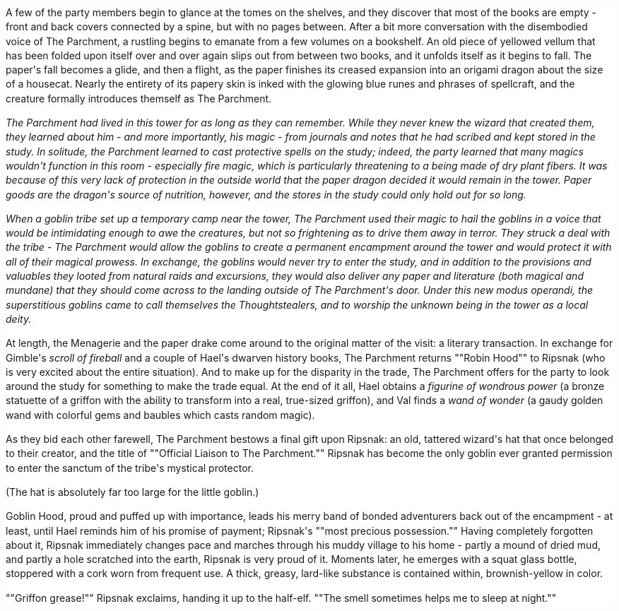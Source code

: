 A few of the party members begin to glance at the tomes on the shelves, and they discover that most of the books are empty - front and back covers connected by a spine, but with no pages between. After a bit more conversation with the disembodied voice of The Parchment, a rustling begins to emanate from a few volumes on a bookshelf. An old piece of yellowed vellum that has been folded upon itself over and over again slips out from between two books, and it unfolds itself as it begins to fall. The paper's fall becomes a glide, and then a flight, as the paper finishes its creased expansion into an origami dragon about the size of a housecat. Nearly the entirety of its papery skin is inked with the glowing blue runes and phrases of spellcraft, and the creature formally introduces themself as The Parchment.

_The Parchment had lived in this tower for as long as they can remember. While they never knew the wizard that created them, they learned about him - and more importantly, his magic - from journals and notes that he had scribed and kept stored in the study. In solitude, the Parchment learned to cast protective spells on the study; indeed, the party learned that many magics wouldn't function in this room - especially fire magic, which is particularly threatening to a being made of dry plant fibers. It was because of this very lack of protection in the outside world that the paper dragon decided it would remain in the tower. Paper goods are the dragon's source of nutrition, however, and the stores in the study could only hold out for so long._

_When a goblin tribe set up a temporary camp near the tower, The Parchment used their magic to hail the goblins in a voice that would be intimidating enough to awe the creatures, but not so frightening as to drive them away in terror. They struck a deal with the tribe - The Parchment would allow the goblins to create a permanent encampment around the tower and would protect it with all of their magical prowess. In exchange, the goblins would never try to enter the study, and in addition to the provisions and valuables they looted from natural raids and excursions, they would also deliver any paper and literature (both magical and mundane) that they should come across to the landing outside of The Parchment's door. Under this new modus operandi, the superstitious goblins came to call themselves the Thoughtstealers, and to worship the unknown being in the tower as a local deity._


At length, the Menagerie and the paper drake come around to the original matter of the visit: a literary transaction. In exchange for Gimble's _scroll of fireball_ and a couple of Hael's dwarven history books, The Parchment returns ""Robin Hood"" to Ripsnak (who is very excited about the entire situation). And to make up for the disparity in the trade, The Parchment offers for the party to look around the study for something to make the trade equal. At the end of it all, Hael obtains a _figurine of wondrous power_ (a bronze statuette of a griffon with the ability to transform into a real, true-sized griffon), and Val finds a _wand of wonder_ (a gaudy golden wand with colorful gems and baubles which casts random magic).

As they bid each other farewell, The Parchment bestows a final gift upon Ripsnak: an old, tattered wizard's hat that once belonged to their creator, and the title of ""Official Liaison to The Parchment."" Ripsnak has become the only goblin ever granted permission to enter the sanctum of the tribe's mystical protector.

(The hat is absolutely far too large for the little goblin.)

Goblin Hood, proud and puffed up with importance, leads his merry band of bonded adventurers back out of the encampment - at least, until Hael reminds him of his promise of payment; Ripsnak's ""most precious possession."" Having completely forgotten about it, Ripsnak immediately changes pace and marches through his muddy village to his home - partly a mound of dried mud, and partly a hole scratched into the earth, Ripsnak is very proud of it. Moments later, he emerges with a squat glass bottle, stoppered with a cork worn from frequent use. A thick, greasy, lard-like substance is contained within, brownish-yellow in color.

""Griffon grease!"" Ripsnak exclaims, handing it up to the half-elf. ""The smell sometimes helps me to sleep at night.""
